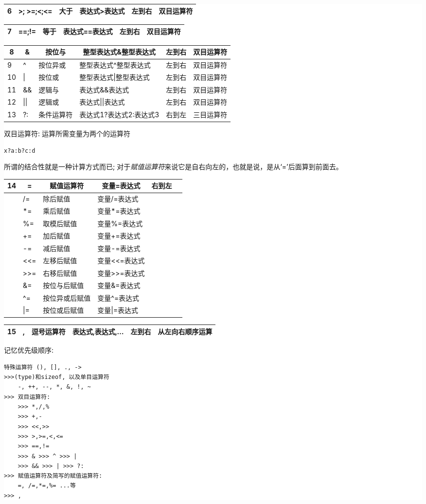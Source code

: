 | 6    | >; >=;<;<= | 大于 | 表达式>表达式 | 左到右 | 双目运算符 |
| ---- | ---------- | ---- | ------------- | ------ | ---------- |

| 7    | ==;!= | 等于 | 表达式==表达式 | 左到右 | 双目运算符 |
| ---- | ----- | ---- | -------------- | ------ | ---------- |

| 8    | &    | 按位与     | 整型表达式&整型表达式   | 左到右 | 双目运算符 |
| ---- | ---- | ---------- | ----------------------- | ------ | ---------- |
| 9    | ^    | 按位异或   | 整型表达式^整型表达式   | 左到右 | 双目运算符 |
| 10   | \|   | 按位或     | 整型表达式\|整型表达式  | 左到右 | 双目运算符 |
| 11   | &&   | 逻辑与     | 表达式&&表达式          | 左到右 | 双目运算符 |
| 12   | \|\| | 逻辑或     | 表达式\|\|表达式        | 左到右 | 双目运算符 |
| 13   | ?:   | 条件运算符 | 表达式1?表达式2:表达式3 | 右到左 | 三目运算符 |

双目运算符: 运算所需变量为两个的运算符

`x?a:b?c:d`

所谓的结合性就是一种计算方式而已; 对于*赋值运算符*来说它是自右向左的，也就是说，是从‘=’后面算到前面去。

| 14   | =    | 赋值运算符     | 变量=表达式   | 右到左 |      |
| ---- | ---- | -------------- | ------------- | ------ | ---- |
|      | /=   | 除后赋值       | 变量/=表达式  |        |      |
|      | *=   | 乘后赋值       | 变量*=表达式  |        |      |
|      | %=   | 取模后赋值     | 变量%=表达式  |        |      |
|      | +=   | 加后赋值       | 变量+=表达式  |        |      |
|      | -=   | 减后赋值       | 变量-=表达式  |        |      |
|      | <<=  | 左移后赋值     | 变量<<=表达式 |        |      |
|      | >>=  | 右移后赋值     | 变量>>=表达式 |        |      |
|      | &=   | 按位与后赋值   | 变量&=表达式  |        |      |
|      | ^=   | 按位异或后赋值 | 变量^=表达式  |        |      |
|      | \|=  | 按位或后赋值   | 变量\|=表达式 |        |      |

| 15   | ,    | 逗号运算符 | 表达式,表达式,… | 左到右 | 从左向右顺序运算 |
| ---- | ---- | ---------- | --------------- | ------ | ---------------- |

记忆优先级顺序:

```
特殊运算符 (), [], ., ->
>>>(type)和sizeof, 以及单目运算符
	-, ++, --, *, &, !, ~
>>> 双目运算符:
	>>> *,/,%
	>>> +,-
	>>> <<,>>
	>>> >,>=,<,<=
	>>> ==,!=
	>>> & >>> ^ >>> | 
	>>> && >>> | >>> ?:
>>> 赋值运算符及简写的赋值运算符:
	=, /=,*=,%= ...等
>>> ,
```







